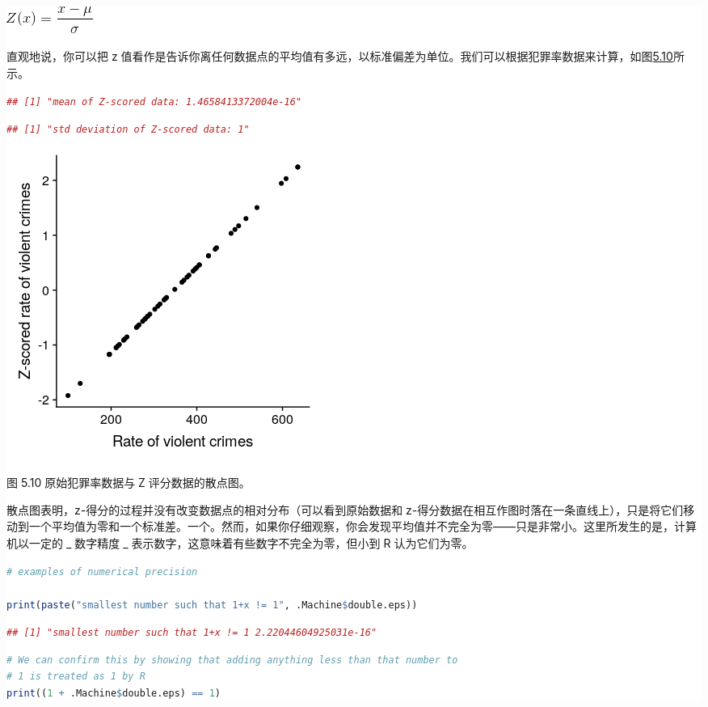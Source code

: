 ![](img/8622fe3fbd8234f114c414fbf51c2618.jpg)

直观地说，你可以把 z 值看作是告诉你离任何数据点的平均值有多远，以标准偏差为单位。我们可以根据犯罪率数据来计算，如图[5.10](#fig:crimeZplot)所示。

```r
## [1] "mean of Z-scored data: 1.4658413372004e-16"
```

```r
## [1] "std deviation of Z-scored data: 1"
```

![Scatterplot of original crime rate data against Z-scored data.](img/file22.png)

图 5.10 原始犯罪率数据与 Z 评分数据的散点图。

散点图表明，z-得分的过程并没有改变数据点的相对分布（可以看到原始数据和 z-得分数据在相互作图时落在一条直线上），只是将它们移动到一个平均值为零和一个标准差。一个。然而，如果你仔细观察，你会发现平均值并不完全为零——只是非常小。这里所发生的是，计算机以一定的 _ 数字精度 _ 表示数字，这意味着有些数字不完全为零，但小到 R 认为它们为零。

```r
# examples of numerical precision

print(paste("smallest number such that 1+x != 1", .Machine$double.eps))
```

```r
## [1] "smallest number such that 1+x != 1 2.22044604925031e-16"
```

```r
# We can confirm this by showing that adding anything less than that number to
# 1 is treated as 1 by R
print((1 + .Machine$double.eps) == 1)
```
